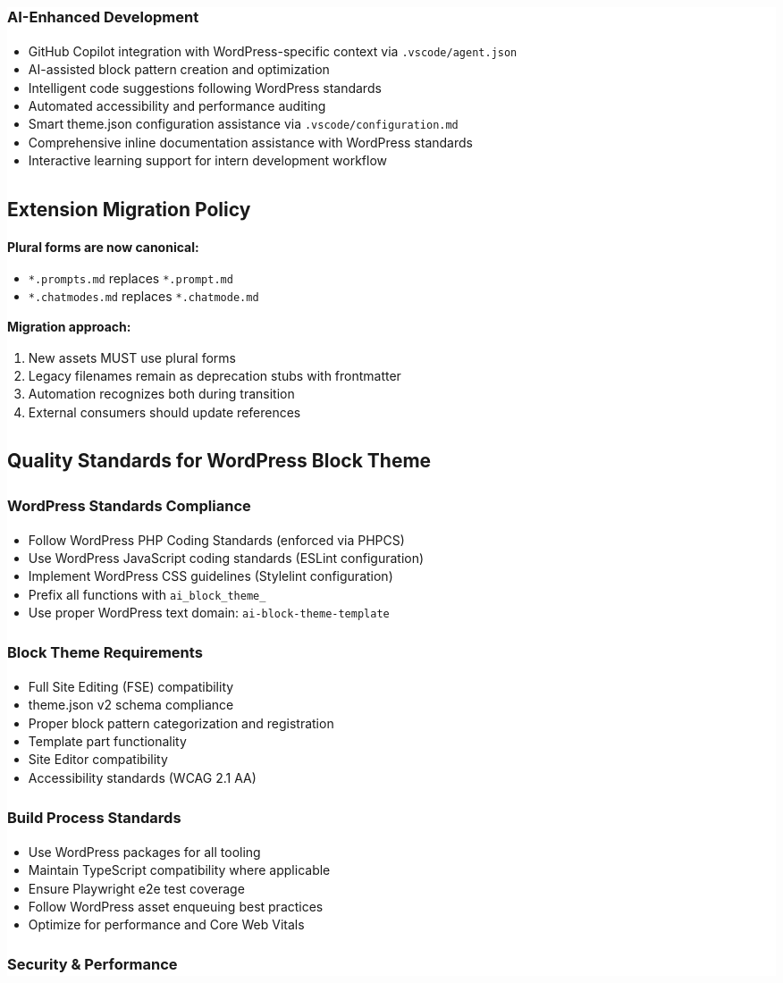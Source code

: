 ### AI-Enhanced Development

-   GitHub Copilot integration with WordPress-specific context via `.vscode/agent.json`
-   AI-assisted block pattern creation and optimization
-   Intelligent code suggestions following WordPress standards
-   Automated accessibility and performance auditing
-   Smart theme.json configuration assistance via `.vscode/configuration.md`
-   Comprehensive inline documentation assistance with WordPress standards
-   Interactive learning support for intern development workflow

## Extension Migration Policy

**Plural forms are now canonical:**

-   `*.prompts.md` replaces `*.prompt.md`
-   `*.chatmodes.md` replaces `*.chatmode.md`

**Migration approach:**

1. New assets MUST use plural forms
2. Legacy filenames remain as deprecation stubs with frontmatter
3. Automation recognizes both during transition
4. External consumers should update references

## Quality Standards for WordPress Block Theme

### WordPress Standards Compliance

-   Follow WordPress PHP Coding Standards (enforced via PHPCS)
-   Use WordPress JavaScript coding standards (ESLint configuration)
-   Implement WordPress CSS guidelines (Stylelint configuration)
-   Prefix all functions with `ai_block_theme_`
-   Use proper WordPress text domain: `ai-block-theme-template`

### Block Theme Requirements

-   Full Site Editing (FSE) compatibility
-   theme.json v2 schema compliance
-   Proper block pattern categorization and registration
-   Template part functionality
-   Site Editor compatibility
-   Accessibility standards (WCAG 2.1 AA)

### Build Process Standards

-   Use WordPress packages for all tooling
-   Maintain TypeScript compatibility where applicable
-   Ensure Playwright e2e test coverage
-   Follow WordPress asset enqueuing best practices
-   Optimize for performance and Core Web Vitals

### Security & Performance
